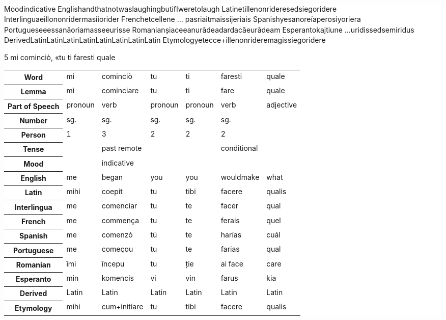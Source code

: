 <tr><th>Mood</th><td></td><td></td><td></td><td>indicative</td><td></td><td></td><td></td><td></td></tr>
<tr><th>English</th><td>and</td><td>that</td><td>not</td><td>waslaughing</td><td>but</td><td>if</td><td>I</td><td>weretolaugh</td></tr>
<tr><th>Latin</th><td>et</td><td>ille</td><td>non</td><td>ridere</td><td>sed</td><td>si</td><td>ego</td><td>ridere</td></tr>
<tr><th>Interlingua</th><td>e</td><td>illo</td><td>non</td><td>rider</td><td>ma</td><td>si</td><td>io</td><td>rider</td></tr>
<tr><th>French</th><td>et</td><td>celle</td><td>ne ... pas</td><td>riait</td><td>mais</td><td>si</td><td>je</td><td>riais</td></tr>
<tr><th>Spanish</th><td>y</td><td>esa</td><td>no</td><td>reía</td><td>pero</td><td>si</td><td>yo</td><td>riera</td></tr>
<tr><th>Portuguese</th><td>e</td><td>essa</td><td>não</td><td>ria</td><td>mas</td><td>se</td><td>eu</td><td>risse</td></tr>
<tr><th>Romanian</th><td>și</td><td>aceea</td><td>nu</td><td>râdea</td><td>dar</td><td>dacă</td><td>eu</td><td>râdeam</td></tr>
<tr><th>Esperanto</th><td>kaj</td><td>tiu</td><td>ne ...u</td><td>ridis</td><td>sed</td><td>se</td><td>mi</td><td>ridus</td></tr>
<tr><th>Derived</th><td>Latin</td><td>Latin</td><td>Latin</td><td>Latin</td><td>Latin</td><td>Latin</td><td>Latin</td><td>Latin</td></tr>
<tr><th>Etymology</th><td>et</td><td>ecce+ille</td><td>non</td><td>ridere</td><td>magis</td><td>si</td><td>ego</td><td>ridere</td></tr>
</table>

5 mi cominciò, «tu ti faresti quale

<table>
<tr><th>Word</th><td>mi</td><td>cominciò</td><td>tu</td><td>ti</td><td>faresti</td><td>quale</td></tr>
<tr><th>Lemma</th><td>mi</td><td>cominciare</td><td>tu</td><td>ti</td><td>fare</td><td>quale</td></tr>
<tr><th>Part of Speech</th><td>pronoun</td><td>verb</td><td>pronoun</td><td>pronoun</td><td>verb</td><td>adjective</td></tr>
<tr><th>Number</th><td>sg.</td><td>sg.</td><td>sg.</td><td>sg.</td><td>sg.</td><td></td></tr>
<tr><th>Person</th><td>1</td><td>3</td><td>2</td><td>2</td><td>2</td><td></td></tr>
<tr><th>Tense</th><td></td><td>past remote</td><td></td><td></td><td>conditional</td><td></td></tr>
<tr><th>Mood</th><td></td><td>indicative</td><td></td><td></td><td></td><td></td></tr>
<tr><th>English</th><td>me</td><td>began</td><td>you</td><td>you</td><td>wouldmake</td><td>what</td></tr>
<tr><th>Latin</th><td>mihi</td><td>coepit</td><td>tu</td><td>tibi</td><td>facere</td><td>qualis</td></tr>
<tr><th>Interlingua</th><td>me</td><td>comenciar</td><td>tu</td><td>te</td><td>facer</td><td>qual</td></tr>
<tr><th>French</th><td>me</td><td>commença</td><td>tu</td><td>te</td><td>ferais</td><td>quel</td></tr>
<tr><th>Spanish</th><td>me</td><td>comenzó</td><td>tú</td><td>te</td><td>harías</td><td>cuál</td></tr>
<tr><th>Portuguese</th><td>me</td><td>começou</td><td>tu</td><td>te</td><td>farias</td><td>qual</td></tr>
<tr><th>Romanian</th><td>îmi</td><td>începu</td><td>tu</td><td>ție</td><td>ai face</td><td>care</td></tr>
<tr><th>Esperanto</th><td>min</td><td>komencis</td><td>vi</td><td>vin</td><td>farus</td><td>kia</td></tr>
<tr><th>Derived</th><td>Latin</td><td>Latin</td><td>Latin</td><td>Latin</td><td>Latin</td><td>Latin</td></tr>
<tr><th>Etymology</th><td>mihi</td><td>cum+initiare</td><td>tu</td><td>tibi</td><td>facere</td><td>qualis</td></tr>
</table>
